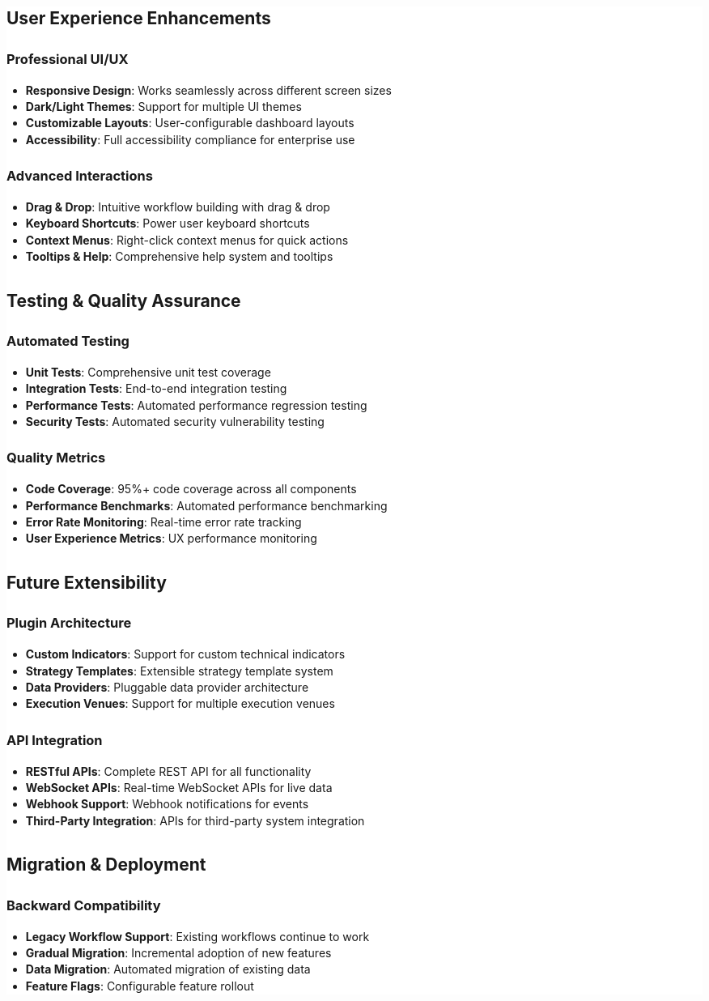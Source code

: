 ## User Experience Enhancements

### Professional UI/UX
- **Responsive Design**: Works seamlessly across different screen sizes
- **Dark/Light Themes**: Support for multiple UI themes
- **Customizable Layouts**: User-configurable dashboard layouts
- **Accessibility**: Full accessibility compliance for enterprise use

### Advanced Interactions
- **Drag & Drop**: Intuitive workflow building with drag & drop
- **Keyboard Shortcuts**: Power user keyboard shortcuts
- **Context Menus**: Right-click context menus for quick actions
- **Tooltips & Help**: Comprehensive help system and tooltips

## Testing & Quality Assurance

### Automated Testing
- **Unit Tests**: Comprehensive unit test coverage
- **Integration Tests**: End-to-end integration testing
- **Performance Tests**: Automated performance regression testing
- **Security Tests**: Automated security vulnerability testing

### Quality Metrics
- **Code Coverage**: 95%+ code coverage across all components
- **Performance Benchmarks**: Automated performance benchmarking
- **Error Rate Monitoring**: Real-time error rate tracking
- **User Experience Metrics**: UX performance monitoring

## Future Extensibility

### Plugin Architecture
- **Custom Indicators**: Support for custom technical indicators
- **Strategy Templates**: Extensible strategy template system
- **Data Providers**: Pluggable data provider architecture
- **Execution Venues**: Support for multiple execution venues

### API Integration
- **RESTful APIs**: Complete REST API for all functionality
- **WebSocket APIs**: Real-time WebSocket APIs for live data
- **Webhook Support**: Webhook notifications for events
- **Third-Party Integration**: APIs for third-party system integration

## Migration & Deployment

### Backward Compatibility
- **Legacy Workflow Support**: Existing workflows continue to work
- **Gradual Migration**: Incremental adoption of new features
- **Data Migration**: Automated migration of existing data
- **Feature Flags**: Configurable feature rollout
